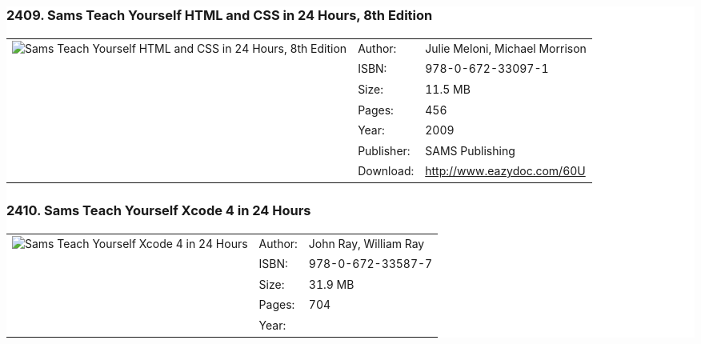 ### 2409. Sams Teach Yourself HTML and CSS in 24 Hours, 8th Edition

<table>
    <tr>
        <td rowspan="7">
            <img alt="Sams Teach Yourself HTML and CSS in 24 Hours, 8th Edition" src="http://it-ebooks.info/images/ebooks/12/sams_teach_yourself_html_and_css_in_24_hours_8th_edition.jpg">
        </td>
        <td>Author:</td>
        <td>Julie Meloni, Michael Morrison</td>
    </tr>
    <tr>
        <td>ISBN:</td>
        <td>978-0-672-33097-1</td>
    </tr>
    <tr>
        <td>Size:</td>
        <td>11.5 MB</td>
    </tr>
    <tr>
        <td>Pages:</td>
        <td>456</td>
    </tr>
    <tr>
        <td>Year:</td>
        <td>2009</td>
    </tr>
    <tr>
        <td>Publisher:</td>
        <td>SAMS Publishing</td>
    </tr>
    <tr>
        <td>Download:</td>
        <td><a title="Download Sams Teach Yourself HTML and CSS in 24 Hours, 8th Edition pdf" href="http://www.eazydoc.com/60U">http://www.eazydoc.com/60U</a></td>
    </tr>
</table>

### 2410. Sams Teach Yourself Xcode 4 in 24 Hours

<table>
    <tr>
        <td rowspan="7">
            <img alt="Sams Teach Yourself Xcode 4 in 24 Hours" src="http://it-ebooks.info/images/ebooks/12/sams_teach_yourself_xcode_4_in_24_hours.jpg">
        </td>
        <td>Author:</td>
        <td>John Ray, William Ray</td>
    </tr>
    <tr>
        <td>ISBN:</td>
        <td>978-0-672-33587-7</td>
    </tr>
    <tr>
        <td>Size:</td>
        <td>31.9 MB</td>
    </tr>
    <tr>
        <td>Pages:</td>
        <td>704</td>
    </tr>
    <tr>
        <td>Year:</td>